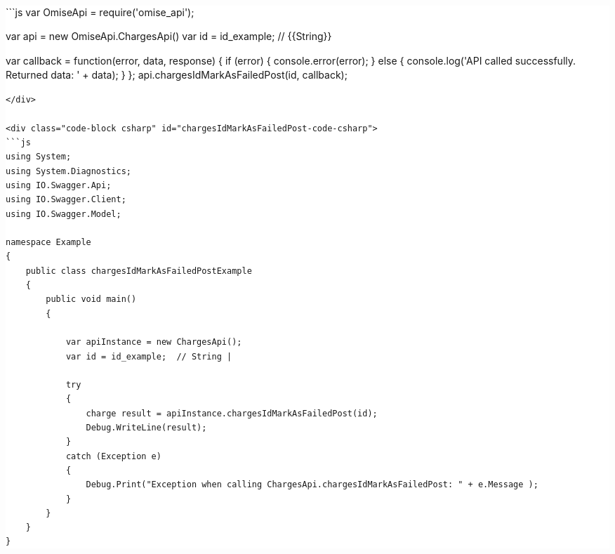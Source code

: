 
<div class="code-block javascript" id="chargesIdMarkAsFailedPost-code-javascript">
```js
var OmiseApi = require('omise_api');

var api = new OmiseApi.ChargesApi()
var id = id_example; // {{String}} 

var callback = function(error, data, response) {
  if (error) {
    console.error(error);
  } else {
    console.log('API called successfully. Returned data: ' + data);
  }
};
api.chargesIdMarkAsFailedPost(id, callback);
```
</div>

<div class="code-block csharp" id="chargesIdMarkAsFailedPost-code-csharp">
```js
using System;
using System.Diagnostics;
using IO.Swagger.Api;
using IO.Swagger.Client;
using IO.Swagger.Model;

namespace Example
{
    public class chargesIdMarkAsFailedPostExample
    {
        public void main()
        {

            var apiInstance = new ChargesApi();
            var id = id_example;  // String | 

            try
            {
                charge result = apiInstance.chargesIdMarkAsFailedPost(id);
                Debug.WriteLine(result);
            }
            catch (Exception e)
            {
                Debug.Print("Exception when calling ChargesApi.chargesIdMarkAsFailedPost: " + e.Message );
            }
        }
    }
}
```
</div>
